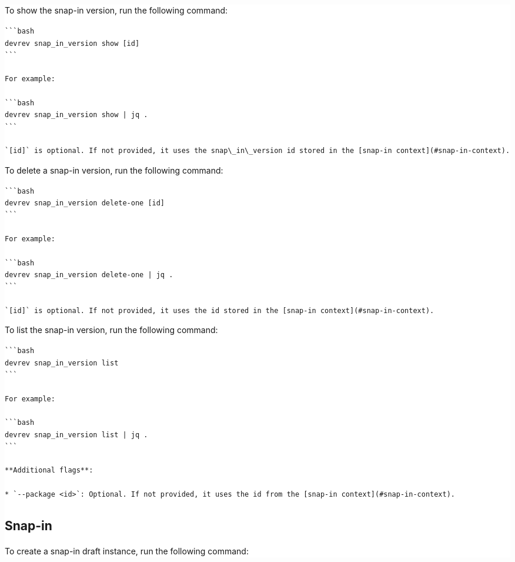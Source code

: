   <Accordion title="Show the snap-in version">
    To show the snap-in version, run the following command:

    ```bash
    devrev snap_in_version show [id]
    ```

    For example:

    ```bash
    devrev snap_in_version show | jq .
    ```

    `[id]` is optional. If not provided, it uses the snap\_in\_version id stored in the [snap-in context](#snap-in-context).
  </Accordion>

  <Accordion title="Delete the snap-in version">
    To delete a snap-in version, run the following command:

    ```bash
    devrev snap_in_version delete-one [id]
    ```

    For example:

    ```bash
    devrev snap_in_version delete-one | jq .
    ```

    `[id]` is optional. If not provided, it uses the id stored in the [snap-in context](#snap-in-context).
  </Accordion>

  <Accordion title="List the snap-in versions">
    To list the snap-in version, run the following command:

    ```bash
    devrev snap_in_version list
    ```

    For example:

    ```bash
    devrev snap_in_version list | jq .
    ```

    **Additional flags**:

    * `--package <id>`: Optional. If not provided, it uses the id from the [snap-in context](#snap-in-context).
  </Accordion>
</AccordionGroup>

## Snap-in

<AccordionGroup>
  <Accordion title="Create a snap-in draft">
    To create a snap-in draft instance, run the following command:
